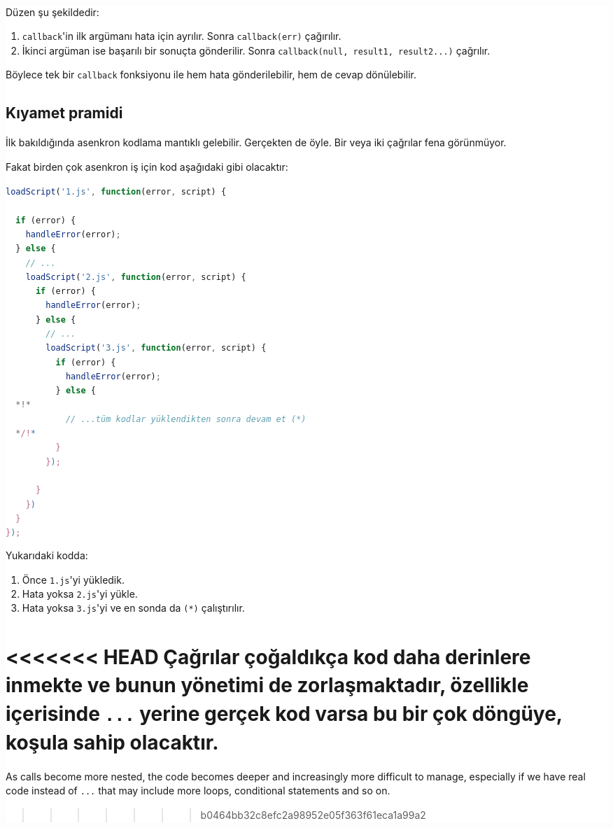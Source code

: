 Düzen şu şekildedir:

1. `callback`'in ilk argümanı hata için ayrılır. Sonra `callback(err)` çağırılır.
2. İkinci argüman ise başarılı bir sonuçta gönderilir. Sonra `callback(null, result1, result2...)` çağrılır.

Böylece tek bir `callback` fonksiyonu ile hem hata gönderilebilir, hem de cevap dönülebilir.

## Kıyamet pramidi

İlk bakıldığında asenkron kodlama mantıklı gelebilir. Gerçekten de öyle. Bir veya iki çağrılar fena görünmüyor.

Fakat birden çok asenkron iş için kod aşağıdaki gibi olacaktır:

```js
loadScript('1.js', function(error, script) {

  if (error) {
    handleError(error);
  } else {
    // ...
    loadScript('2.js', function(error, script) {
      if (error) {
        handleError(error);
      } else {
        // ...
        loadScript('3.js', function(error, script) {
          if (error) {
            handleError(error);
          } else {
  *!*
            // ...tüm kodlar yüklendikten sonra devam et (*)
  */!*
          }
        });

      }
    })
  }
});
```

Yukarıdaki kodda:
1. Önce `1.js`'yi yükledik. 
2. Hata yoksa `2.js`'yi yükle.
3. Hata yoksa `3.js`'yi ve en sonda da `(*)` çalıştırılır.

<<<<<<< HEAD
Çağrılar çoğaldıkça kod daha derinlere inmekte ve bunun yönetimi de zorlaşmaktadır, özellikle içerisinde `...` yerine gerçek kod varsa bu bir çok döngüye, koşula sahip olacaktır.
=======
As calls become more nested, the code becomes deeper and increasingly more difficult to manage, especially if we have real code instead of `...` that may include more loops, conditional statements and so on.
>>>>>>> b0464bb32c8efc2a98952e05f363f61eca1a99a2
